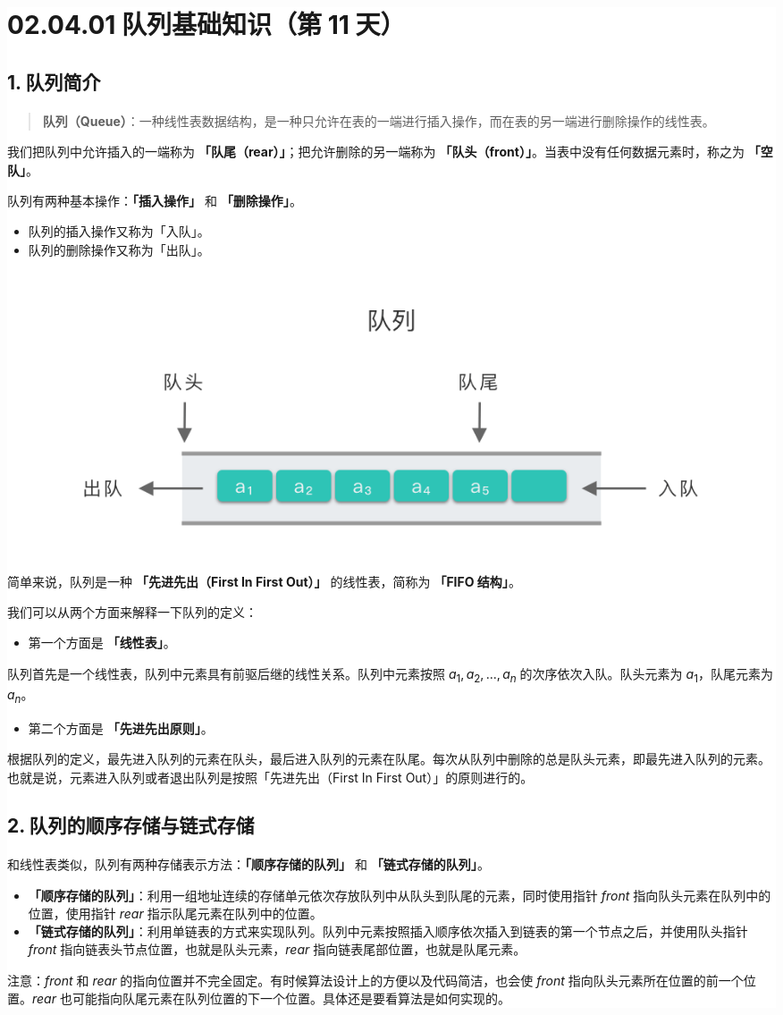 # 02.04.01 队列基础知识（第 11 天）

## 1. 队列简介

> **队列（Queue）**：一种线性表数据结构，是一种只允许在表的一端进行插入操作，而在表的另一端进行删除操作的线性表。

我们把队列中允许插入的一端称为 **「队尾（rear）」**；把允许删除的另一端称为 **「队头（front）」**。当表中没有任何数据元素时，称之为 **「空队」**。

队列有两种基本操作：**「插入操作」** 和 **「删除操作」**。

- 队列的插入操作又称为「入队」。
- 队列的删除操作又称为「出队」。

![](../../images/20211204211538.png)

简单来说，队列是一种 **「先进先出（First In First Out）」** 的线性表，简称为 **「FIFO 结构」**。

我们可以从两个方面来解释一下队列的定义：

- 第一个方面是 **「线性表」**。

队列首先是一个线性表，队列中元素具有前驱后继的线性关系。队列中元素按照 $a_1, a_2, ... , a_n$ 的次序依次入队。队头元素为 $a_1$，队尾元素为 $a_n$。

- 第二个方面是 **「先进先出原则」**。

根据队列的定义，最先进入队列的元素在队头，最后进入队列的元素在队尾。每次从队列中删除的总是队头元素，即最先进入队列的元素。也就是说，元素进入队列或者退出队列是按照「先进先出（First In First Out）」的原则进行的。

## 2. 队列的顺序存储与链式存储

和线性表类似，队列有两种存储表示方法：**「顺序存储的队列」** 和 **「链式存储的队列」**。

- **「顺序存储的队列」**：利用一组地址连续的存储单元依次存放队列中从队头到队尾的元素，同时使用指针 $front$ 指向队头元素在队列中的位置，使用指针 $rear$ 指示队尾元素在队列中的位置。
- **「链式存储的队列」**：利用单链表的方式来实现队列。队列中元素按照插入顺序依次插入到链表的第一个节点之后，并使用队头指针 $front$ 指向链表头节点位置，也就是队头元素，$rear$ 指向链表尾部位置，也就是队尾元素。

注意：$front$ 和 $rear$ 的指向位置并不完全固定。有时候算法设计上的方便以及代码简洁，也会使 $front$ 指向队头元素所在位置的前一个位置。$rear$ 也可能指向队尾元素在队列位置的下一个位置。具体还是要看算法是如何实现的。

